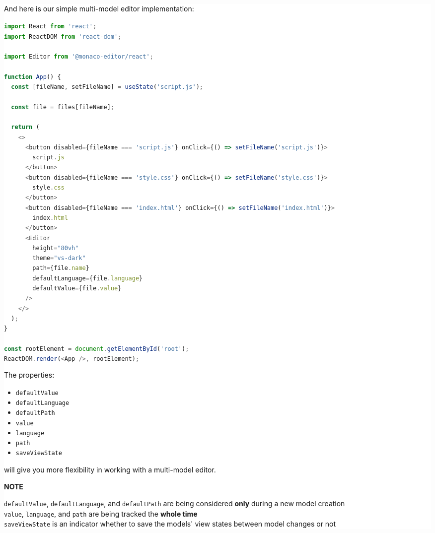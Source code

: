 And here is our simple multi-model editor implementation:

```javascript
import React from 'react';
import ReactDOM from 'react-dom';

import Editor from '@monaco-editor/react';

function App() {
  const [fileName, setFileName] = useState('script.js');

  const file = files[fileName];

  return (
    <>
      <button disabled={fileName === 'script.js'} onClick={() => setFileName('script.js')}>
        script.js
      </button>
      <button disabled={fileName === 'style.css'} onClick={() => setFileName('style.css')}>
        style.css
      </button>
      <button disabled={fileName === 'index.html'} onClick={() => setFileName('index.html')}>
        index.html
      </button>
      <Editor
        height="80vh"
        theme="vs-dark"
        path={file.name}
        defaultLanguage={file.language}
        defaultValue={file.value}
      />
    </>
  );
}

const rootElement = document.getElementById('root');
ReactDOM.render(<App />, rootElement);
```

The properties:

- `defaultValue`
- `defaultLanguage`
- `defaultPath`
- `value`
- `language`
- `path`
- `saveViewState`

will give you more flexibility in working with a multi-model editor.

**NOTE**

`defaultValue`, `defaultLanguage`, and `defaultPath` are being considered **only** during a new model creation
<br />
`value`, `language`, and `path` are being tracked the **whole time**
<br />
`saveViewState` is an indicator whether to save the models' view states between model changes or not
